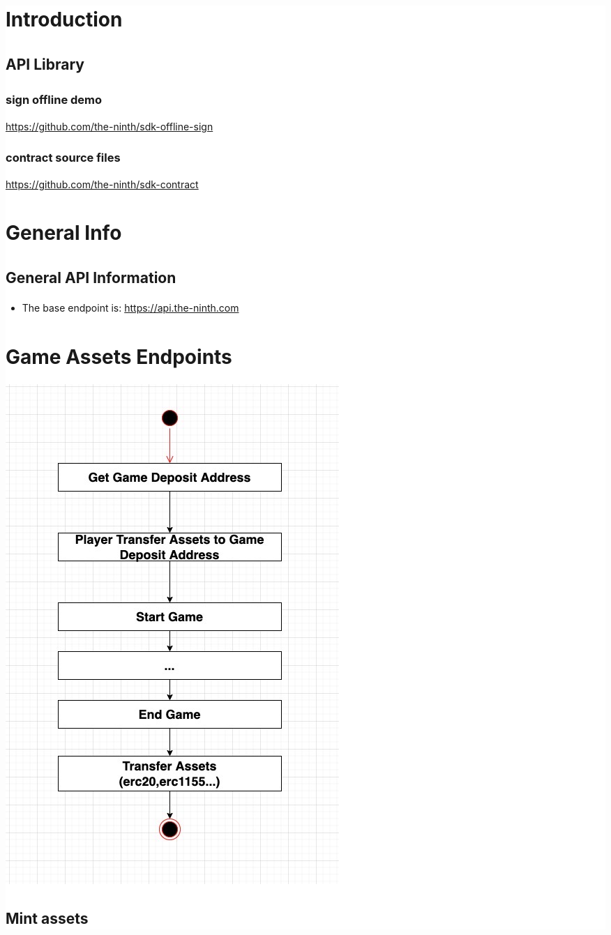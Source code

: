 # Introduction
## API Library
### sign offline demo
https://github.com/the-ninth/sdk-offline-sign

### contract source files
https://github.com/the-ninth/sdk-contract

# General Info
## General API Information
* The base endpoint is: https://api.the-ninth.com   
# 

# Game Assets Endpoints

![process](https://github.com/the-ninth/api-doc/blob/pre/images/process1.jpg)
## Mint assets 
